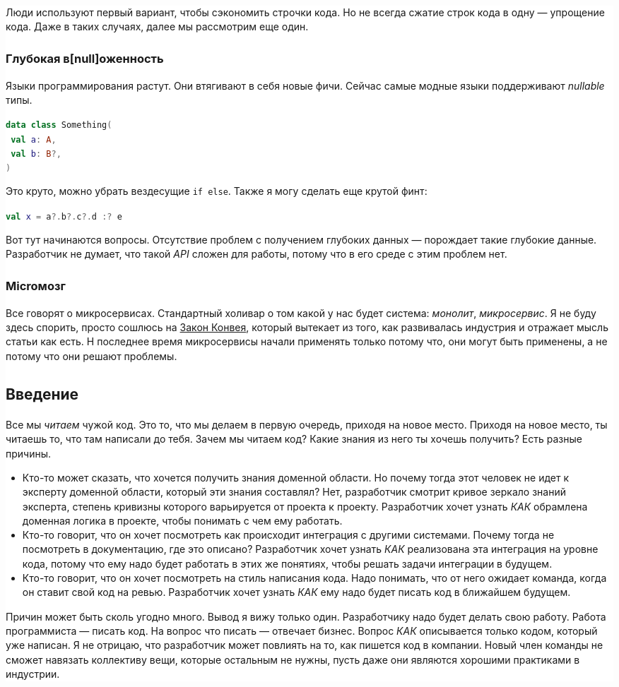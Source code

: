 Люди используют первый вариант, чтобы сэкономить строчки кода. Но не всегда сжатие строк кода в одну — упрощение кода. Даже в таких случаях, далее мы рассмотрим еще один.

### Глубокая в[null]оженность
Языки программирования растут. Они втягивают в себя новые фичи. Сейчас самые модные языки поддерживают *nullable* типы.

```kotlin
data class Something(
 val a: A,
 val b: B?,
)
```

Это круто, можно убрать вездесущие `if else`. Также я могу сделать еще крутой финт:
```kotlin
val x = a?.b?.c?.d :? e
```

Вот тут начинаются вопросы. Отсутствие проблем с получением глубоких данных — порождает такие глубокие данные. Разработчик не думает, что такой *API* сложен для работы, потому что в его среде с этим проблем нет.

### Microмозг

Все говорят о микросервисах. Стандартный холивар о том какой у нас будет система: *монолит*, *микросервис*. Я не буду здесь спорить, просто сошлюсь на [Закон Конвея](https://ru.wikipedia.org/wiki/%D0%97%D0%B0%D0%BA%D0%BE%D0%BD_%D0%9A%D0%BE%D0%BD%D0%B2%D0%B5%D1%8F), который вытекает из того, как развивалась индустрия и отражает мысль статьи как есть. Н последнее время микросервисы начали применять только потому что, они могут быть применены, а не потому что они решают проблемы.

## Введение
Все мы *читаем* чужой код. Это то, что мы делаем в первую очередь, приходя на новое место. Приходя на новое место, ты читаешь то, что там написали до тебя. Зачем мы читаем код? Какие знания из него ты хочешь получить? Есть разные причины. 

- Кто-то может сказать, что хочется получить знания доменной области. Но почему тогда этот человек не идет к эксперту доменной области, который эти знания составлял? Нет, разработчик смотрит кривое зеркало знаний эксперта, степень кривизны которого варьируется от проекта к проекту. Разработчик хочет узнать *КАК* обрамлена доменная логика в проекте, чтобы понимать с чем ему работать.
- Кто-то говорит, что он хочет посмотреть как происходит интеграция с другими системами. Почему тогда не посмотреть в документацию, где это описано? Разработчик хочет узнать *КАК* реализована эта интеграция на уровне кода, потому что ему надо будет работать в этих же понятиях, чтобы решать задачи интеграции в будущем.
- Кто-то говорит, что он хочет посмотреть на стиль написания кода. Надо понимать, что от него ожидает команда, когда он ставит свой код на ревью. Разработчик хочет узнать *КАК* ему надо будет писать код в ближайшем будущем.

Причин может быть сколь угодно много. Вывод я вижу только один. Разработчику надо будет делать свою работу. Работа программиста — писать код. На вопрос что писать — отвечает бизнес. Вопрос *КАК* описывается только кодом, который уже написан. Я не отрицаю, что разработчик может повлиять на то, как пишется код в компании. Новый член команды не сможет навязать коллективу вещи, которые остальным не нужны, пусть даже они являются хорошими практиками в индустрии. 
